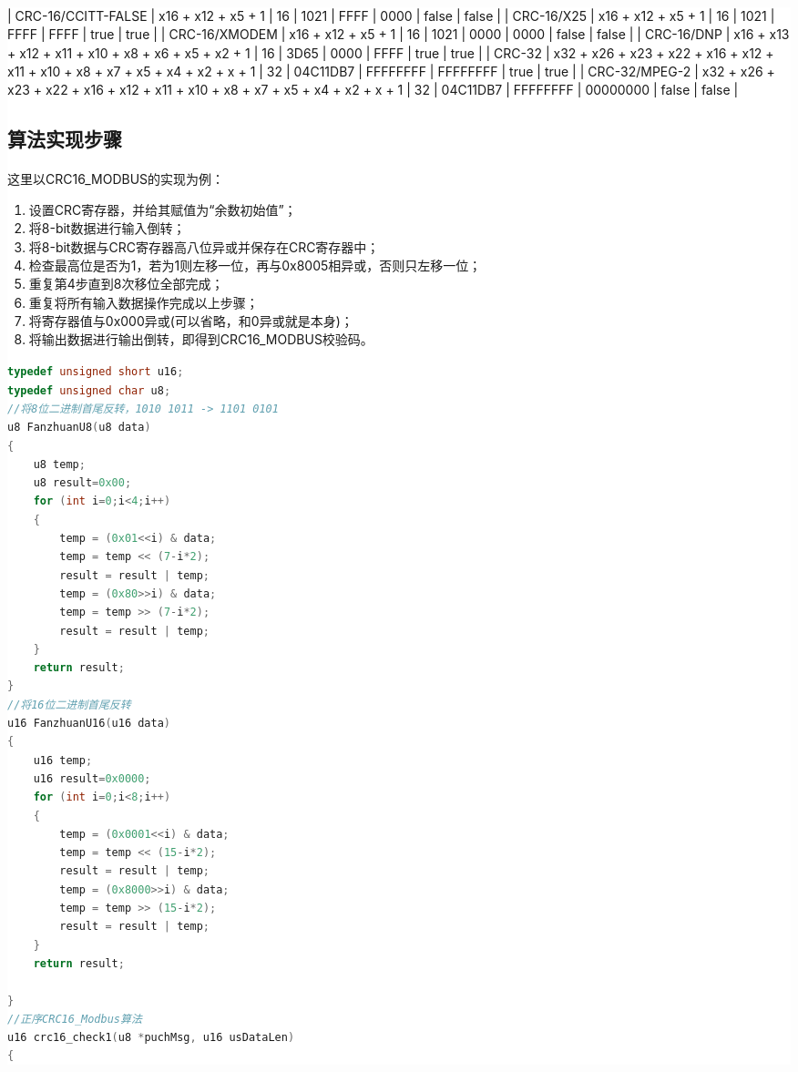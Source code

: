 | CRC-16/CCITT-FALSE | x16 + x12 + x5 + 1                                           | 16   | 1021     | FFFF     | 0000       | false    | false    |
| CRC-16/X25         | x16 + x12 + x5 + 1                                           | 16   | 1021     | FFFF     | FFFF       | true     | true     |
| CRC-16/XMODEM      | x16 + x12 + x5 + 1                                           | 16   | 1021     | 0000     | 0000       | false    | false    |
| CRC-16/DNP         | x16 + x13 + x12 + x11 + x10 + x8 + x6 + x5 + x2 + 1          | 16   | 3D65     | 0000     | FFFF       | true     | true     |
| CRC-32             | x32 + x26 + x23 + x22 + x16 + x12 + x11 + x10 + x8 + x7 + x5 + x4 + x2 + x + 1 | 32   | 04C11DB7 | FFFFFFFF | FFFFFFFF   | true     | true     |
| CRC-32/MPEG-2      | x32 + x26 + x23 + x22 + x16 + x12 + x11 + x10 + x8 + x7 + x5 + x4 + x2 + x + 1 | 32   | 04C11DB7 | FFFFFFFF | 00000000   | false    | false    |



## 算法实现步骤

这里以CRC16_MODBUS的实现为例：

1. 设置CRC寄存器，并给其赋值为“余数初始值”；
2. 将8-bit数据进行输入倒转；
3. 将8-bit数据与CRC寄存器高八位异或并保存在CRC寄存器中；
4. 检查最高位是否为1，若为1则左移一位，再与0x8005相异或，否则只左移一位；
5. 重复第4步直到8次移位全部完成；
6. 重复将所有输入数据操作完成以上步骤；
7. 将寄存器值与0x000异或(可以省略，和0异或就是本身)；
8. 将输出数据进行输出倒转，即得到CRC16_MODBUS校验码。

```C
typedef unsigned short u16;
typedef unsigned char u8;
//将8位二进制首尾反转，1010 1011 -> 1101 0101
u8 FanzhuanU8(u8 data)
{
    u8 temp;
    u8 result=0x00;
    for (int i=0;i<4;i++)
    {
        temp = (0x01<<i) & data;
        temp = temp << (7-i*2);
        result = result | temp;
        temp = (0x80>>i) & data;
        temp = temp >> (7-i*2);
        result = result | temp;
    }
    return result;
}
//将16位二进制首尾反转
u16 FanzhuanU16(u16 data)
{
    u16 temp;
    u16 result=0x0000;
    for (int i=0;i<8;i++)
    {
        temp = (0x0001<<i) & data;
        temp = temp << (15-i*2);
        result = result | temp;
        temp = (0x8000>>i) & data;
        temp = temp >> (15-i*2);
        result = result | temp;
    }
    return result;

}
//正序CRC16_Modbus算法
u16 crc16_check1(u8 *puchMsg, u16 usDataLen)
{
```